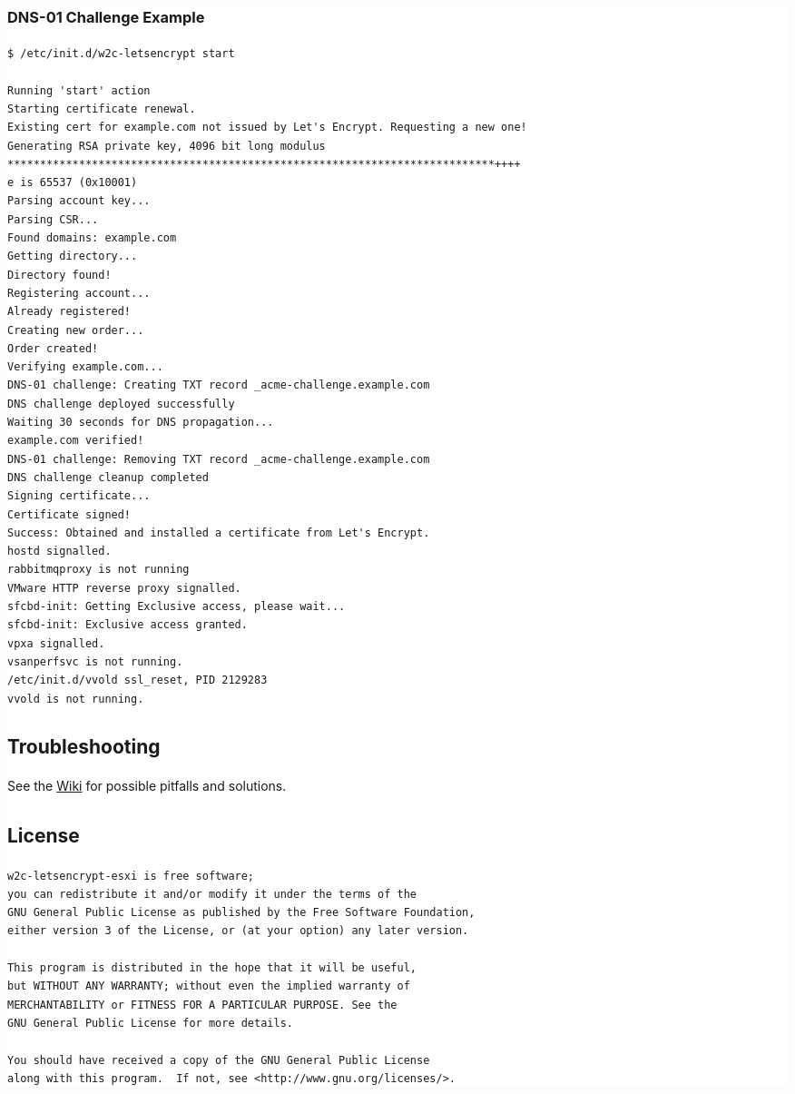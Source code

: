 ### DNS-01 Challenge Example

```shellsession
$ /etc/init.d/w2c-letsencrypt start

Running 'start' action
Starting certificate renewal.
Existing cert for example.com not issued by Let's Encrypt. Requesting a new one!
Generating RSA private key, 4096 bit long modulus
***************************************************************************++++
e is 65537 (0x10001)
Parsing account key...
Parsing CSR...
Found domains: example.com
Getting directory...
Directory found!
Registering account...
Already registered!
Creating new order...
Order created!
Verifying example.com...
DNS-01 challenge: Creating TXT record _acme-challenge.example.com
DNS challenge deployed successfully
Waiting 30 seconds for DNS propagation...
example.com verified!
DNS-01 challenge: Removing TXT record _acme-challenge.example.com
DNS challenge cleanup completed
Signing certificate...
Certificate signed!
Success: Obtained and installed a certificate from Let's Encrypt.
hostd signalled.
rabbitmqproxy is not running
VMware HTTP reverse proxy signalled.
sfcbd-init: Getting Exclusive access, please wait...
sfcbd-init: Exclusive access granted.
vpxa signalled.
vsanperfsvc is not running.
/etc/init.d/vvold ssl_reset, PID 2129283
vvold is not running.
```

## Troubleshooting

See the [Wiki](https://github.com/w2c/letsencrypt-esxi/wiki) for possible pitfalls and solutions.

## License

```text
w2c-letsencrypt-esxi is free software;
you can redistribute it and/or modify it under the terms of the
GNU General Public License as published by the Free Software Foundation,
either version 3 of the License, or (at your option) any later version.

This program is distributed in the hope that it will be useful,
but WITHOUT ANY WARRANTY; without even the implied warranty of
MERCHANTABILITY or FITNESS FOR A PARTICULAR PURPOSE. See the
GNU General Public License for more details.

You should have received a copy of the GNU General Public License
along with this program.  If not, see <http://www.gnu.org/licenses/>.
```

